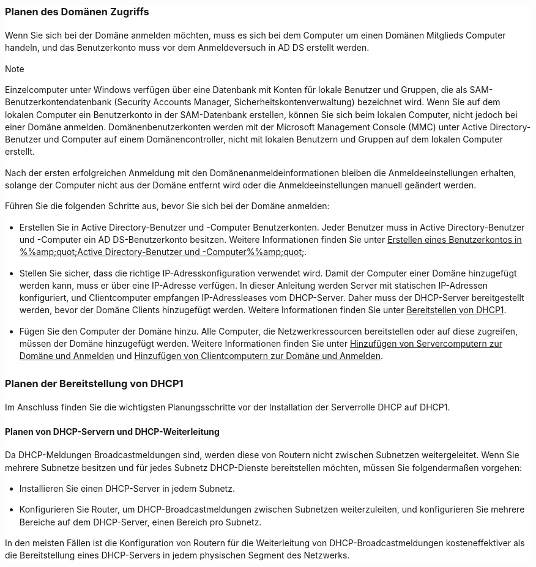 ### <a name="bkmk_NetFndtn_Pln_DomAccess"></a>Planen des Domänen Zugriffs
Wenn Sie sich bei der Domäne anmelden möchten, muss es sich bei dem Computer um einen Domänen Mitglieds Computer handeln, und das Benutzerkonto muss vor dem Anmeldeversuch in AD DS erstellt werden.

> [!NOTE]
> Einzelcomputer unter Windows verfügen über eine Datenbank mit Konten für lokale Benutzer und Gruppen, die als SAM-Benutzerkontendatenbank (Security Accounts Manager, Sicherheitskontenverwaltung) bezeichnet wird. Wenn Sie auf dem lokalen Computer ein Benutzerkonto in der SAM-Datenbank erstellen, können Sie sich beim lokalen Computer, nicht jedoch bei einer Domäne anmelden. Domänenbenutzerkonten werden mit der Microsoft Management Console (MMC) unter Active Directory-Benutzer und Computer auf einem Domänencontroller, nicht mit lokalen Benutzern und Gruppen auf dem lokalen Computer erstellt.

Nach der ersten erfolgreichen Anmeldung mit den Domänenanmeldeinformationen bleiben die Anmeldeeinstellungen erhalten, solange der Computer nicht aus der Domäne entfernt wird oder die Anmeldeeinstellungen manuell geändert werden.

Führen Sie die folgenden Schritte aus, bevor Sie sich bei der Domäne anmelden:

-   Erstellen Sie in Active Directory-Benutzer und -Computer Benutzerkonten. Jeder Benutzer muss in Active Directory-Benutzer und -Computer ein AD DS-Benutzerkonto besitzen. Weitere Informationen finden Sie unter [Erstellen eines Benutzerkontos in %%amp;quot;Active Directory-Benutzer und -Computer%%amp;quot;](#BKMK_createUA).

-   Stellen Sie sicher, dass die richtige IP-Adresskonfiguration verwendet wird. Damit der Computer einer Domäne hinzugefügt werden kann, muss er über eine IP-Adresse verfügen. In dieser Anleitung werden Server mit statischen IP-Adressen konfiguriert, und Clientcomputer empfangen IP-Adressleases vom DHCP-Server. Daher muss der DHCP-Server bereitgestellt werden, bevor der Domäne Clients hinzugefügt werden. Weitere Informationen finden Sie unter [Bereitstellen von DHCP1](#BKMK_deployDHCP01).

-   Fügen Sie den Computer der Domäne hinzu. Alle Computer, die Netzwerkressourcen bereitstellen oder auf diese zugreifen, müssen der Domäne hinzugefügt werden. Weitere Informationen finden Sie unter [Hinzufügen von Servercomputern zur Domäne und Anmelden](#BKMK_joinlogserver) und [Hinzufügen von Clientcomputern zur Domäne und Anmelden](#BKMK_joinlogclients).

### <a name="bkmk_NetFndtn_Pln_DHCP-01"></a>Planen der Bereitstellung von DHCP1
Im Anschluss finden Sie die wichtigsten Planungsschritte vor der Installation der Serverrolle DHCP auf DHCP1.

#### <a name="planning-dhcp-servers-and-dhcp-forwarding"></a>Planen von DHCP-Servern und DHCP-Weiterleitung
Da DHCP-Meldungen Broadcastmeldungen sind, werden diese von Routern nicht zwischen Subnetzen weitergeleitet. Wenn Sie mehrere Subnetze besitzen und für jedes Subnetz DHCP-Dienste bereitstellen möchten, müssen Sie folgendermaßen vorgehen:

-   Installieren Sie einen DHCP-Server in jedem Subnetz.

-   Konfigurieren Sie Router, um DHCP-Broadcastmeldungen zwischen Subnetzen weiterzuleiten, und konfigurieren Sie mehrere Bereiche auf dem DHCP-Server, einen Bereich pro Subnetz.

In den meisten Fällen ist die Konfiguration von Routern für die Weiterleitung von DHCP-Broadcastmeldungen kosteneffektiver als die Bereitstellung eines DHCP-Servers in jedem physischen Segment des Netzwerks.
